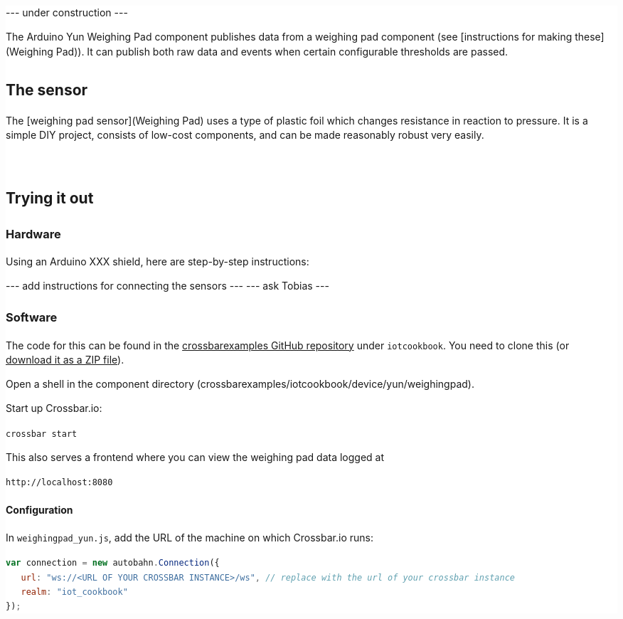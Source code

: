 --- under construction ---

The Arduino Yun Weighing Pad component publishes data from a weighing pad component (see [instructions for making these](Weighing Pad)). It can publish both raw data and events when certain configurable thresholds are passed. 

## The sensor

The [weighing pad sensor](Weighing Pad) uses a type of plastic foil which changes resistance in reaction to pressure. It is a simple DIY project, consists of low-cost components, and can be made reasonably robust very easily.

<div class="topimage_container">
   <img class="topimage" src="/static/img/iotcookbook/weighingpad_arduino_yun.png" alt="">   
</div>

## Trying it out

### Hardware

Using an Arduino XXX shield, here are step-by-step instructions:


--- add instructions for connecting the sensors ---
--- ask Tobias ---


### Software

The code for this can be found in the [crossbarexamples GitHub repository](https://github.com/crossbario/crossbarexamples) under `iotcookbook`. You need to clone this (or [download it as a ZIP file](https://github.com/crossbario/crossbarexamples/archive/master.zip)).

Open a shell in the component directory (crossbarexamples/iotcookbook/device/yun/weighingpad).

Start up Crossbar.io:

```shell
crossbar start
```

This also serves a frontend where you can view the weighing pad data logged at

```
http://localhost:8080
```

#### Configuration

In `weighingpad_yun.js`, add the URL of the machine on which Crossbar.io runs:

```javascript
var connection = new autobahn.Connection({
   url: "ws://<URL OF YOUR CROSSBAR INSTANCE>/ws", // replace with the url of your crossbar instance
   realm: "iot_cookbook"
});
```
